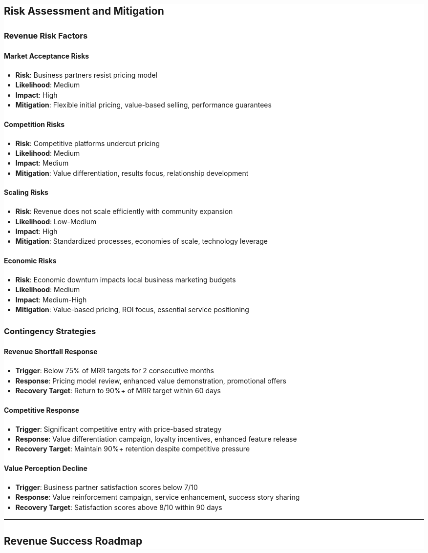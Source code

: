 
## Risk Assessment and Mitigation

### Revenue Risk Factors

#### Market Acceptance Risks
- **Risk**: Business partners resist pricing model
- **Likelihood**: Medium
- **Impact**: High
- **Mitigation**: Flexible initial pricing, value-based selling, performance guarantees

#### Competition Risks
- **Risk**: Competitive platforms undercut pricing
- **Likelihood**: Medium
- **Impact**: Medium
- **Mitigation**: Value differentiation, results focus, relationship development

#### Scaling Risks
- **Risk**: Revenue does not scale efficiently with community expansion
- **Likelihood**: Low-Medium
- **Impact**: High
- **Mitigation**: Standardized processes, economies of scale, technology leverage

#### Economic Risks
- **Risk**: Economic downturn impacts local business marketing budgets
- **Likelihood**: Medium
- **Impact**: Medium-High
- **Mitigation**: Value-based pricing, ROI focus, essential service positioning

### Contingency Strategies

#### Revenue Shortfall Response
- **Trigger**: Below 75% of MRR targets for 2 consecutive months
- **Response**: Pricing model review, enhanced value demonstration, promotional offers
- **Recovery Target**: Return to 90%+ of MRR target within 60 days

#### Competitive Response
- **Trigger**: Significant competitive entry with price-based strategy
- **Response**: Value differentiation campaign, loyalty incentives, enhanced feature release
- **Recovery Target**: Maintain 90%+ retention despite competitive pressure

#### Value Perception Decline
- **Trigger**: Business partner satisfaction scores below 7/10
- **Response**: Value reinforcement campaign, service enhancement, success story sharing
- **Recovery Target**: Satisfaction scores above 8/10 within 90 days

---

## Revenue Success Roadmap
